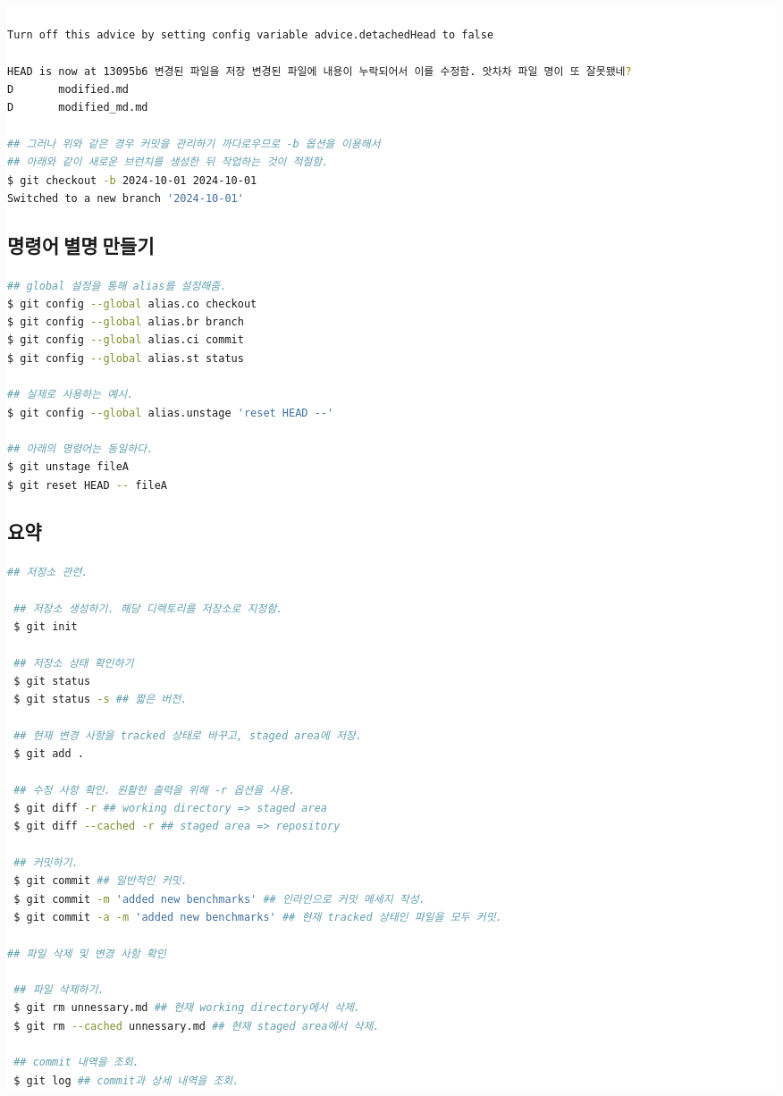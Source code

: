 ```bash

Turn off this advice by setting config variable advice.detachedHead to false

HEAD is now at 13095b6 변경된 파일을 저장 변경된 파일에 내용이 누락되어서 이를 수정함. 앗차차 파일 명이 또 잘못됐네?
D       modified.md
D       modified_md.md

## 그러나 위와 같은 경우 커밋을 관리하기 까다로우므로 -b 옵션을 이용해서
## 아래와 같이 새로운 브런치를 생성한 뒤 작업하는 것이 적절함.
$ git checkout -b 2024-10-01 2024-10-01
Switched to a new branch '2024-10-01'

```

## 명령어 별명 만들기

```bash
## global 설정을 통해 alias를 설정해줌.
$ git config --global alias.co checkout
$ git config --global alias.br branch
$ git config --global alias.ci commit
$ git config --global alias.st status

## 실제로 사용하는 예시.
$ git config --global alias.unstage 'reset HEAD --'

## 아래의 명령어는 동일하다.
$ git unstage fileA
$ git reset HEAD -- fileA
```

## **요약**

```bash
## 저장소 관련.

 ## 저장소 생성하기. 해당 디렉토리를 저장소로 지정함.
 $ git init
 
 ## 저장소 상태 확인하기
 $ git status
 $ git status -s ## 짧은 버전.
 
 ## 현재 변경 사항을 tracked 상태로 바꾸고, staged area에 저장.
 $ git add .
 
 ## 수정 사항 확인. 원활한 출력을 위해 -r 옵션을 사용.
 $ git diff -r ## working directory => staged area
 $ git diff --cached -r ## staged area => repository
 
 ## 커밋하기.
 $ git commit ## 일반적인 커밋.
 $ git commit -m 'added new benchmarks' ## 인라인으로 커밋 메세지 작성.
 $ git commit -a -m 'added new benchmarks' ## 현재 tracked 상태인 파일을 모두 커밋.

## 파일 삭제 및 변경 사항 확인

 ## 파일 삭제하기.
 $ git rm unnessary.md ## 현재 working directory에서 삭제.
 $ git rm --cached unnessary.md ## 현재 staged area에서 삭제.
 
 ## commit 내역을 조회. 
 $ git log ## commit과 상세 내역을 조회.
```